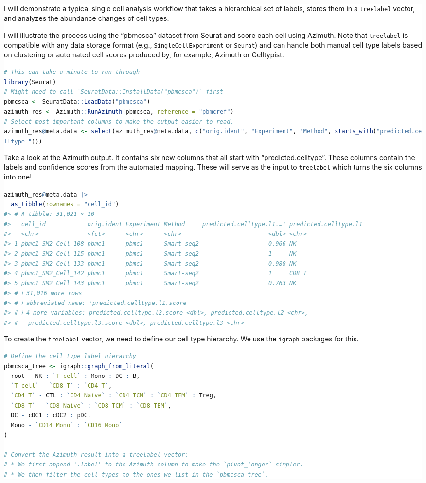 I will demonstrate a typical single cell analysis workflow that takes a
hierarchical set of labels, stores them in a `treelabel` vector, and
analyzes the abundance changes of cell types.

I will illustrate the process using the “pbmcsca” dataset from Seurat
and score each cell using Azimuth. Note that `treelabel` is compatible
with any data storage format (e.g., `SingleCellExperiment` or `Seurat`)
and can handle both manual cell type labels based on clustering or
automated cell scores produced by, for example, Azimuth or Celltypist.

``` r
# This can take a minute to run through
library(Seurat)
# Might need to call `SeuratData::InstallData("pbmcsca")` first
pbmcsca <- SeuratData::LoadData("pbmcsca")
azimuth_res <- Azimuth::RunAzimuth(pbmcsca, reference = "pbmcref")
# Select most important columns to make the output easier to read.
azimuth_res@meta.data <- select(azimuth_res@meta.data, c("orig.ident", "Experiment", "Method", starts_with("predicted.celltype.")))
```

Take a look at the Azimuth output. It contains six new columns that all
start with “predicted.celltype”. These columns contain the labels and
confidence scores from the automated mapping. These will serve as the
input to `treelabel` which turns the six columns into one!

``` r
azimuth_res@meta.data |>
  as_tibble(rownames = "cell_id") 
#> # A tibble: 31,021 × 10
#>   cell_id            orig.ident Experiment Method     predicted.celltype.l1.…¹ predicted.celltype.l1
#>   <chr>              <fct>      <chr>      <chr>                         <dbl> <chr>                
#> 1 pbmc1_SM2_Cell_108 pbmc1      pbmc1      Smart-seq2                    0.966 NK                   
#> 2 pbmc1_SM2_Cell_115 pbmc1      pbmc1      Smart-seq2                    1     NK                   
#> 3 pbmc1_SM2_Cell_133 pbmc1      pbmc1      Smart-seq2                    0.988 NK                   
#> 4 pbmc1_SM2_Cell_142 pbmc1      pbmc1      Smart-seq2                    1     CD8 T                
#> 5 pbmc1_SM2_Cell_143 pbmc1      pbmc1      Smart-seq2                    0.763 NK                   
#> # ℹ 31,016 more rows
#> # ℹ abbreviated name: ¹​predicted.celltype.l1.score
#> # ℹ 4 more variables: predicted.celltype.l2.score <dbl>, predicted.celltype.l2 <chr>,
#> #   predicted.celltype.l3.score <dbl>, predicted.celltype.l3 <chr>
```

To create the `treelabel` vector, we need to define our cell type
hierarchy. We use the `igraph` packages for this.

``` r
# Define the cell type label hierarchy
pbmcsca_tree <- igraph::graph_from_literal(
  root - NK : `T cell` : Mono : DC : B,
  `T cell` - `CD8 T` : `CD4 T`,
  `CD4 T` - CTL : `CD4 Naive` : `CD4 TCM` : `CD4 TEM` : Treg,
  `CD8 T` - `CD8 Naive` : `CD8 TCM` : `CD8 TEM`,
  DC - cDC1 : cDC2 : pDC,
  Mono - `CD14 Mono` : `CD16 Mono`
)

# Convert the Azimuth result into a treelabel vector: 
# * We first append '.label' to the Azimuth column to make the `pivot_longer` simpler.
# * We then filter the cell types to the ones we list in the `pbmcsca_tree`.
```